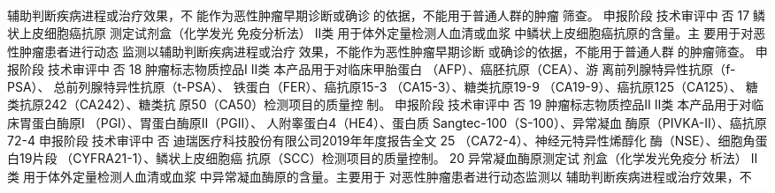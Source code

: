 辅助判断疾病进程或治疗效果，不
能作为恶性肿瘤早期诊断或确诊
的依据，不能用于普通人群的肿瘤
筛查。
申报阶段
技术审评中
否
17
鳞状上皮细胞癌抗原
测定试剂盒（化学发光
免疫分析法）
Ⅱ类
用于体外定量检测人血清或血浆
中鳞状上皮细胞癌抗原的含量。主
要用于对恶性肿瘤患者进行动态
监测以辅助判断疾病进程或治疗
效果，不能作为恶性肿瘤早期诊断
或确诊的依据，不能用于普通人群
的肿瘤筛查。
申报阶段
技术审评中
否
18
肿瘤标志物质控品Ⅰ
Ⅱ类
本产品用于对临床甲胎蛋白
（AFP）、癌胚抗原（CEA）、游
离前列腺特异性抗原（f-PSA）、
总前列腺特异性抗原（t-PSA）、
铁蛋白（FER）、癌抗原15-3
（CA15-3）、糖类抗原19-9
（CA19-9）、癌抗原125（CA125）、
糖类抗原242（CA242）、糖类抗
原50（CA50）检测项目的质量控
制。
申报阶段
技术审评中
否
19
肿瘤标志物质控品Ⅱ
Ⅱ类
本产品用于对临床胃蛋白酶原Ⅰ
（PGⅠ）、胃蛋白酶原Ⅱ（PGⅡ）、
人附睾蛋白4（HE4）、蛋白质
Sangtec-100（S-100）、异常凝血
酶原（PIVKA-Ⅱ）、癌抗原72-4
申报阶段
技术审评中
否
迪瑞医疗科技股份有限公司2019年年度报告全文
25
（CA72-4）、神经元特异性烯醇化
酶（NSE）、细胞角蛋白19片段
（CYFRA21-1）、鳞状上皮细胞癌
抗原（SCC）检测项目的质量控制。
20
异常凝血酶原测定试
剂盒（化学发光免疫分
析法）
Ⅱ类
用于体外定量检测人血清或血浆
中异常凝血酶原的含量。主要用于
对恶性肿瘤患者进行动态监测以
辅助判断疾病进程或治疗效果，不